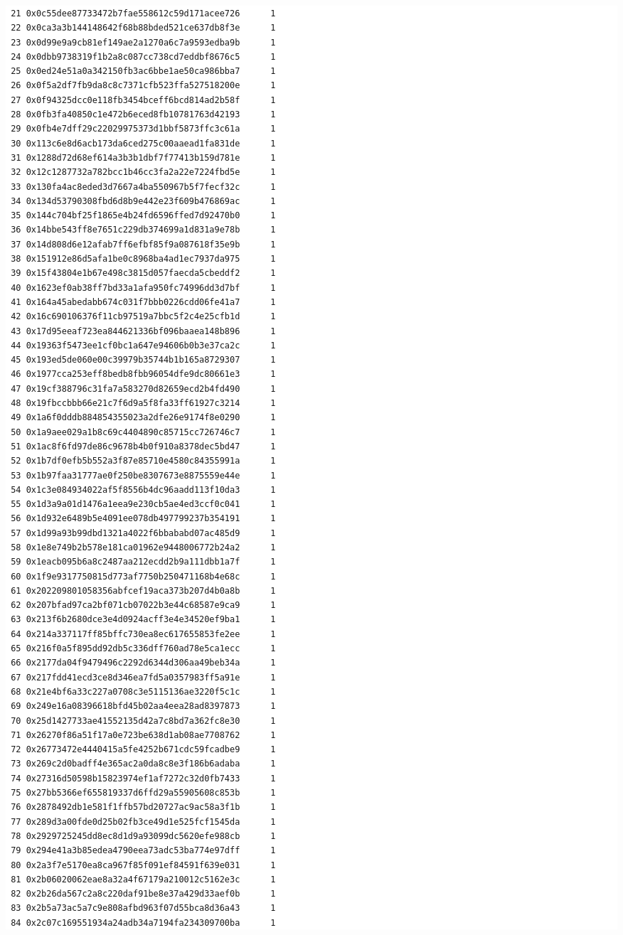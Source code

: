      21 0x0c55dee87733472b7fae558612c59d171acee726      1
     22 0x0ca3a3b144148642f68b88bded521ce637db8f3e      1
     23 0x0d99e9a9cb81ef149ae2a1270a6c7a9593edba9b      1
     24 0x0dbb9738319f1b2a8c087cc738cd7eddbf8676c5      1
     25 0x0ed24e51a0a342150fb3ac6bbe1ae50ca986bba7      1
     26 0x0f5a2df7fb9da8c8c7371cfb523ffa527518200e      1
     27 0x0f94325dcc0e118fb3454bceff6bcd814ad2b58f      1
     28 0x0fb3fa40850c1e472b6eced8fb10781763d42193      1
     29 0x0fb4e7dff29c22029975373d1bbf5873ffc3c61a      1
     30 0x113c6e8d6acb173da6ced275c00aaead1fa831de      1
     31 0x1288d72d68ef614a3b3b1dbf7f77413b159d781e      1
     32 0x12c1287732a782bcc1b46cc3fa2a22e7224fbd5e      1
     33 0x130fa4ac8eded3d7667a4ba550967b5f7fecf32c      1
     34 0x134d53790308fbd6d8b9e442e23f609b476869ac      1
     35 0x144c704bf25f1865e4b24fd6596ffed7d92470b0      1
     36 0x14bbe543ff8e7651c229db374699a1d831a9e78b      1
     37 0x14d808d6e12afab7ff6efbf85f9a087618f35e9b      1
     38 0x151912e86d5afa1be0c8968ba4ad1ec7937da975      1
     39 0x15f43804e1b67e498c3815d057faecda5cbeddf2      1
     40 0x1623ef0ab38ff7bd33a1afa950fc74996dd3d7bf      1
     41 0x164a45abedabb674c031f7bbb0226cdd06fe41a7      1
     42 0x16c690106376f11cb97519a7bbc5f2c4e25cfb1d      1
     43 0x17d95eeaf723ea844621336bf096baaea148b896      1
     44 0x19363f5473ee1cf0bc1a647e94606b0b3e37ca2c      1
     45 0x193ed5de060e00c39979b35744b1b165a8729307      1
     46 0x1977cca253eff8bedb8fbb96054dfe9dc80661e3      1
     47 0x19cf388796c31fa7a583270d82659ecd2b4fd490      1
     48 0x19fbccbbb66e21c7f6d9a5f8fa33ff61927c3214      1
     49 0x1a6f0dddb884854355023a2dfe26e9174f8e0290      1
     50 0x1a9aee029a1b8c69c4404890c85715cc726746c7      1
     51 0x1ac8f6fd97de86c9678b4b0f910a8378dec5bd47      1
     52 0x1b7df0efb5b552a3f87e85710e4580c84355991a      1
     53 0x1b97faa31777ae0f250be8307673e8875559e44e      1
     54 0x1c3e084934022af5f8556b4dc96aadd113f10da3      1
     55 0x1d3a9a01d1476a1eea9e230cb5ae4ed3ccf0c041      1
     56 0x1d932e6489b5e4091ee078db497799237b354191      1
     57 0x1d99a93b99dbd1321a4022f6bbababd07ac485d9      1
     58 0x1e8e749b2b578e181ca01962e9448006772b24a2      1
     59 0x1eacb095b6a8c2487aa212ecdd2b9a111dbb1a7f      1
     60 0x1f9e9317750815d773af7750b250471168b4e68c      1
     61 0x202209801058356abfcef19aca373b207d4b0a8b      1
     62 0x207bfad97ca2bf071cb07022b3e44c68587e9ca9      1
     63 0x213f6b2680dce3e4d0924acff3e4e34520ef9ba1      1
     64 0x214a337117ff85bffc730ea8ec617655853fe2ee      1
     65 0x216f0a5f895dd92db5c336dff760ad78e5ca1ecc      1
     66 0x2177da04f9479496c2292d6344d306aa49beb34a      1
     67 0x217fdd41ecd3ce8d346ea7fd5a0357983ff5a91e      1
     68 0x21e4bf6a33c227a0708c3e5115136ae3220f5c1c      1
     69 0x249e16a08396618bfd45b02aa4eea28ad8397873      1
     70 0x25d1427733ae41552135d42a7c8bd7a362fc8e30      1
     71 0x26270f86a51f17a0e723be638d1ab08ae7708762      1
     72 0x26773472e4440415a5fe4252b671cdc59fcadbe9      1
     73 0x269c2d0badff4e365ac2a0da8c8e3f186b6adaba      1
     74 0x27316d50598b15823974ef1af7272c32d0fb7433      1
     75 0x27bb5366ef655819337d6ffd29a55905608c853b      1
     76 0x2878492db1e581f1ffb57bd20727ac9ac58a3f1b      1
     77 0x289d3a00fde0d25b02fb3ce49d1e525fcf1545da      1
     78 0x2929725245dd8ec8d1d9a93099dc5620efe988cb      1
     79 0x294e41a3b85edea4790eea73adc53ba774e97dff      1
     80 0x2a3f7e5170ea8ca967f85f091ef84591f639e031      1
     81 0x2b06020062eae8a32a4f67179a210012c5162e3c      1
     82 0x2b26da567c2a8c220daf91be8e37a429d33aef0b      1
     83 0x2b5a73ac5a7c9e808afbd963f07d55bca8d36a43      1
     84 0x2c07c169551934a24adb34a7194fa234309700ba      1